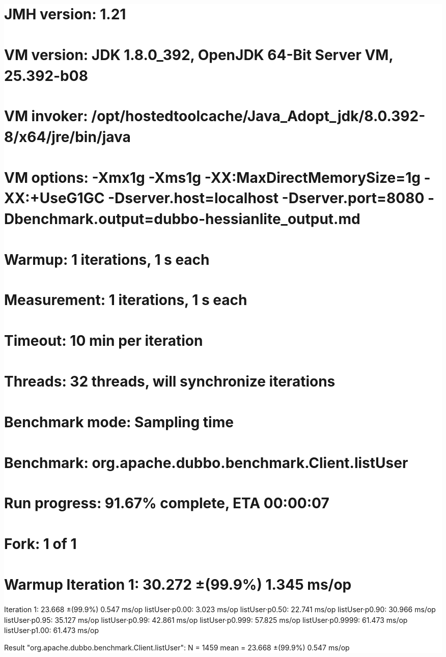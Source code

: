 
# JMH version: 1.21
# VM version: JDK 1.8.0_392, OpenJDK 64-Bit Server VM, 25.392-b08
# VM invoker: /opt/hostedtoolcache/Java_Adopt_jdk/8.0.392-8/x64/jre/bin/java
# VM options: -Xmx1g -Xms1g -XX:MaxDirectMemorySize=1g -XX:+UseG1GC -Dserver.host=localhost -Dserver.port=8080 -Dbenchmark.output=dubbo-hessianlite_output.md
# Warmup: 1 iterations, 1 s each
# Measurement: 1 iterations, 1 s each
# Timeout: 10 min per iteration
# Threads: 32 threads, will synchronize iterations
# Benchmark mode: Sampling time
# Benchmark: org.apache.dubbo.benchmark.Client.listUser

# Run progress: 91.67% complete, ETA 00:00:07
# Fork: 1 of 1
# Warmup Iteration   1: 30.272 ±(99.9%) 1.345 ms/op
Iteration   1: 23.668 ±(99.9%) 0.547 ms/op
                 listUser·p0.00:   3.023 ms/op
                 listUser·p0.50:   22.741 ms/op
                 listUser·p0.90:   30.966 ms/op
                 listUser·p0.95:   35.127 ms/op
                 listUser·p0.99:   42.861 ms/op
                 listUser·p0.999:  57.825 ms/op
                 listUser·p0.9999: 61.473 ms/op
                 listUser·p1.00:   61.473 ms/op



Result "org.apache.dubbo.benchmark.Client.listUser":
  N = 1459
  mean =     23.668 ±(99.9%) 0.547 ms/op

